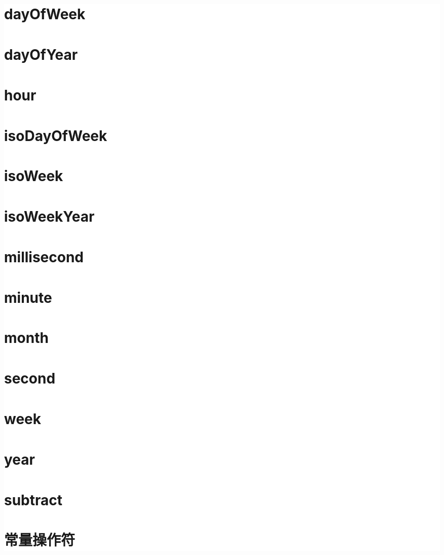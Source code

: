 
# dayOfWeek


# dayOfYear


# hour


# isoDayOfWeek


# isoWeek


# isoWeekYear


# millisecond


# minute


# month


# second


# week


# year


# subtract


# 常量操作符
